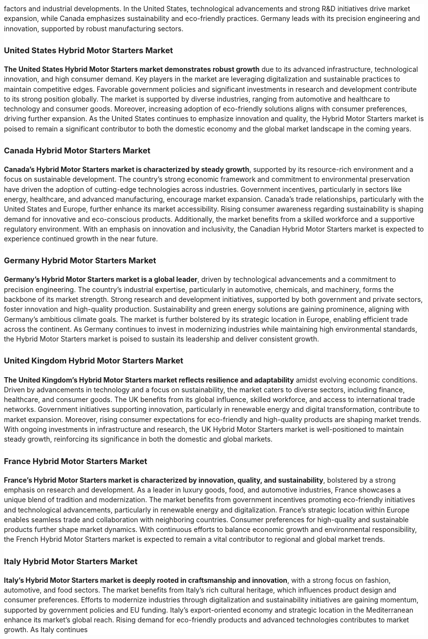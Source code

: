 factors and industrial developments. In the United States, technological advancements and strong R&amp;D initiatives drive market expansion, while Canada emphasizes sustainability and eco-friendly practices. Germany leads with its precision engineering and innovation, supported by robust manufacturing sectors.</span></em></p></blockquote><h3><strong>United States Hybrid Motor Starters Market</strong></h3><p><strong>The United States Hybrid Motor Starters market demonstrates robust growth</strong> due to its advanced infrastructure, technological innovation, and high consumer demand. Key players in the market are leveraging digitalization and sustainable practices to maintain competitive edges. Favorable government policies and significant investments in research and development contribute to its strong position globally. The market is supported by diverse industries, ranging from automotive and healthcare to technology and consumer goods. Moreover, increasing adoption of eco-friendly solutions aligns with consumer preferences, driving further expansion. As the United States continues to emphasize innovation and quality, the Hybrid Motor Starters market is poised to remain a significant contributor to both the domestic economy and the global market landscape in the coming years.</p><h3><strong>Canada Hybrid Motor Starters Market</strong></h3><p><strong>Canada&rsquo;s Hybrid Motor Starters market is characterized by steady growth</strong>, supported by its resource-rich environment and a focus on sustainable development. The country&rsquo;s strong economic framework and commitment to environmental preservation have driven the adoption of cutting-edge technologies across industries. Government incentives, particularly in sectors like energy, healthcare, and advanced manufacturing, encourage market expansion. Canada&rsquo;s trade relationships, particularly with the United States and Europe, further enhance its market accessibility. Rising consumer awareness regarding sustainability is shaping demand for innovative and eco-conscious products. Additionally, the market benefits from a skilled workforce and a supportive regulatory environment. With an emphasis on innovation and inclusivity, the Canadian Hybrid Motor Starters market is expected to experience continued growth in the near future.</p><h3><strong>Germany Hybrid Motor Starters Market</strong></h3><p><strong>Germany&rsquo;s Hybrid Motor Starters market is a global leader</strong>, driven by technological advancements and a commitment to precision engineering. The country&rsquo;s industrial expertise, particularly in automotive, chemicals, and machinery, forms the backbone of its market strength. Strong research and development initiatives, supported by both government and private sectors, foster innovation and high-quality production. Sustainability and green energy solutions are gaining prominence, aligning with Germany&rsquo;s ambitious climate goals. The market is further bolstered by its strategic location in Europe, enabling efficient trade across the continent. As Germany continues to invest in modernizing industries while maintaining high environmental standards, the Hybrid Motor Starters market is poised to sustain its leadership and deliver consistent growth.</p><h3><strong>United Kingdom Hybrid Motor Starters Market</strong></h3><p><strong>The United Kingdom&rsquo;s Hybrid Motor Starters market reflects resilience and adaptability</strong> amidst evolving economic conditions. Driven by advancements in technology and a focus on sustainability, the market caters to diverse sectors, including finance, healthcare, and consumer goods. The UK benefits from its global influence, skilled workforce, and access to international trade networks. Government initiatives supporting innovation, particularly in renewable energy and digital transformation, contribute to market expansion. Moreover, rising consumer expectations for eco-friendly and high-quality products are shaping market trends. With ongoing investments in infrastructure and research, the UK Hybrid Motor Starters market is well-positioned to maintain steady growth, reinforcing its significance in both the domestic and global markets.</p><h3><strong>France Hybrid Motor Starters Market</strong></h3><p><strong>France&rsquo;s Hybrid Motor Starters market is characterized by innovation, quality, and sustainability</strong>, bolstered by a strong emphasis on research and development. As a leader in luxury goods, food, and automotive industries, France showcases a unique blend of tradition and modernization. The market benefits from government incentives promoting eco-friendly initiatives and technological advancements, particularly in renewable energy and digitalization. France&rsquo;s strategic location within Europe enables seamless trade and collaboration with neighboring countries. Consumer preferences for high-quality and sustainable products further shape market dynamics. With continuous efforts to balance economic growth and environmental responsibility, the French Hybrid Motor Starters market is expected to remain a vital contributor to regional and global market trends.</p><h3><strong>Italy Hybrid Motor Starters Market</strong></h3><p><strong>Italy&rsquo;s Hybrid Motor Starters market is deeply rooted in craftsmanship and innovation</strong>, with a strong focus on fashion, automotive, and food sectors. The market benefits from Italy&rsquo;s rich cultural heritage, which influences product design and consumer preferences. Efforts to modernize industries through digitalization and sustainability initiatives are gaining momentum, supported by government policies and EU funding. Italy&rsquo;s export-oriented economy and strategic location in the Mediterranean enhance its market&rsquo;s global reach. Rising demand for eco-friendly products and advanced technologies contributes to market growth. As Italy continues